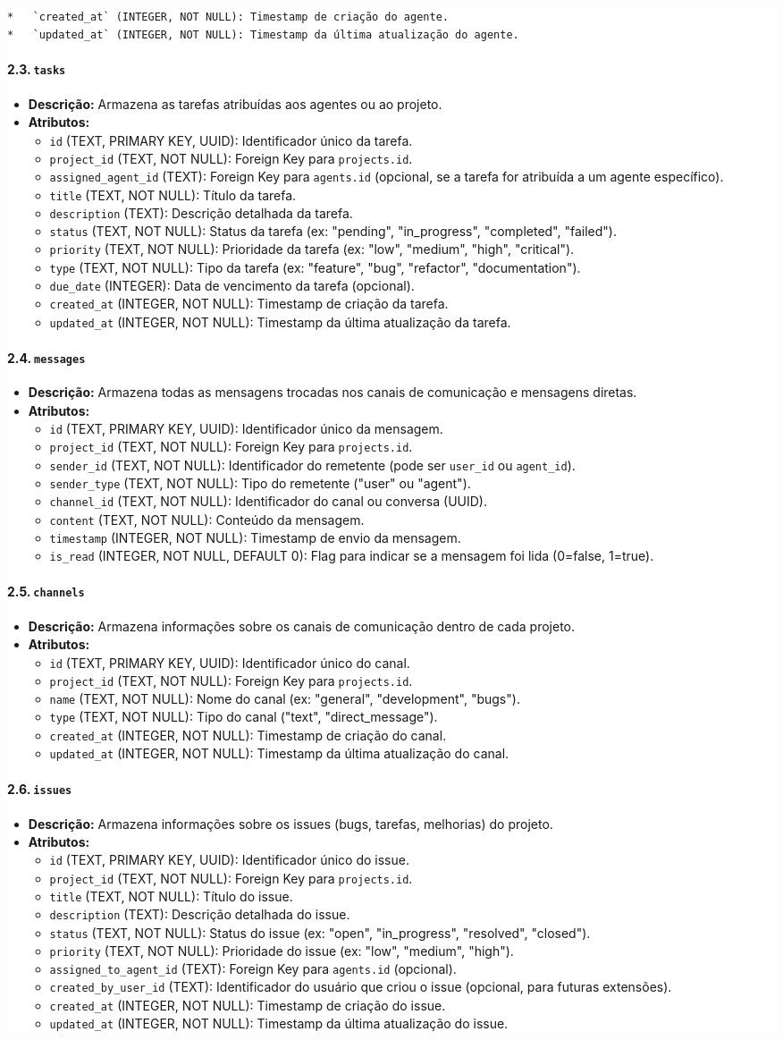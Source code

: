     *   `created_at` (INTEGER, NOT NULL): Timestamp de criação do agente.
    *   `updated_at` (INTEGER, NOT NULL): Timestamp da última atualização do agente.

#### 2.3. `tasks`

*   **Descrição:** Armazena as tarefas atribuídas aos agentes ou ao projeto.
*   **Atributos:**
    *   `id` (TEXT, PRIMARY KEY, UUID): Identificador único da tarefa.
    *   `project_id` (TEXT, NOT NULL): Foreign Key para `projects.id`.
    *   `assigned_agent_id` (TEXT): Foreign Key para `agents.id` (opcional, se a tarefa for atribuída a um agente específico).
    *   `title` (TEXT, NOT NULL): Título da tarefa.
    *   `description` (TEXT): Descrição detalhada da tarefa.
    *   `status` (TEXT, NOT NULL): Status da tarefa (ex: "pending", "in_progress", "completed", "failed").
    *   `priority` (TEXT, NOT NULL): Prioridade da tarefa (ex: "low", "medium", "high", "critical").
    *   `type` (TEXT, NOT NULL): Tipo da tarefa (ex: "feature", "bug", "refactor", "documentation").
    *   `due_date` (INTEGER): Data de vencimento da tarefa (opcional).
    *   `created_at` (INTEGER, NOT NULL): Timestamp de criação da tarefa.
    *   `updated_at` (INTEGER, NOT NULL): Timestamp da última atualização da tarefa.

#### 2.4. `messages`

*   **Descrição:** Armazena todas as mensagens trocadas nos canais de comunicação e mensagens diretas.
*   **Atributos:**
    *   `id` (TEXT, PRIMARY KEY, UUID): Identificador único da mensagem.
    *   `project_id` (TEXT, NOT NULL): Foreign Key para `projects.id`.
    *   `sender_id` (TEXT, NOT NULL): Identificador do remetente (pode ser `user_id` ou `agent_id`).
    *   `sender_type` (TEXT, NOT NULL): Tipo do remetente ("user" ou "agent").
    *   `channel_id` (TEXT, NOT NULL): Identificador do canal ou conversa (UUID).
    *   `content` (TEXT, NOT NULL): Conteúdo da mensagem.
    *   `timestamp` (INTEGER, NOT NULL): Timestamp de envio da mensagem.
    *   `is_read` (INTEGER, NOT NULL, DEFAULT 0): Flag para indicar se a mensagem foi lida (0=false, 1=true).

#### 2.5. `channels`

*   **Descrição:** Armazena informações sobre os canais de comunicação dentro de cada projeto.
*   **Atributos:**
    *   `id` (TEXT, PRIMARY KEY, UUID): Identificador único do canal.
    *   `project_id` (TEXT, NOT NULL): Foreign Key para `projects.id`.
    *   `name` (TEXT, NOT NULL): Nome do canal (ex: "general", "development", "bugs").
    *   `type` (TEXT, NOT NULL): Tipo do canal ("text", "direct_message").
    *   `created_at` (INTEGER, NOT NULL): Timestamp de criação do canal.
    *   `updated_at` (INTEGER, NOT NULL): Timestamp da última atualização do canal.

#### 2.6. `issues`

*   **Descrição:** Armazena informações sobre os issues (bugs, tarefas, melhorias) do projeto.
*   **Atributos:**
    *   `id` (TEXT, PRIMARY KEY, UUID): Identificador único do issue.
    *   `project_id` (TEXT, NOT NULL): Foreign Key para `projects.id`.
    *   `title` (TEXT, NOT NULL): Título do issue.
    *   `description` (TEXT): Descrição detalhada do issue.
    *   `status` (TEXT, NOT NULL): Status do issue (ex: "open", "in_progress", "resolved", "closed").
    *   `priority` (TEXT, NOT NULL): Prioridade do issue (ex: "low", "medium", "high").
    *   `assigned_to_agent_id` (TEXT): Foreign Key para `agents.id` (opcional).
    *   `created_by_user_id` (TEXT): Identificador do usuário que criou o issue (opcional, para futuras extensões).
    *   `created_at` (INTEGER, NOT NULL): Timestamp de criação do issue.
    *   `updated_at` (INTEGER, NOT NULL): Timestamp da última atualização do issue.
